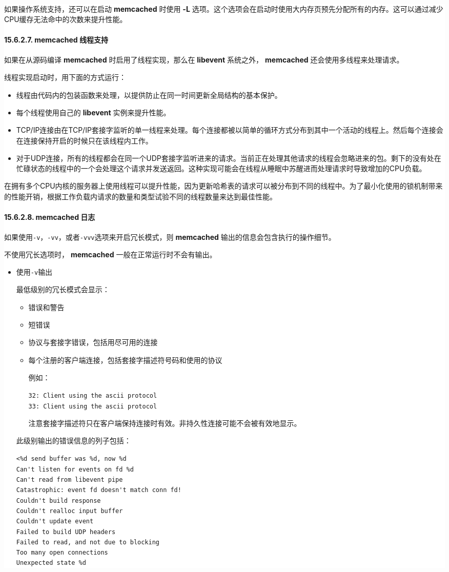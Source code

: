 如果操作系统支持，还可以在启动 **memcached** 时使用 **-L** 选项。这个选项会在启动时使用大内存页预先分配所有的内存。这可以通过减少CPU缓存无法命中的次数来提升性能。

#### <a id="15.06.02.07">15.6.2.7. **memcached** 线程支持</a> ####

如果在从源码编译 **memcached** 时启用了线程实现，那么在 **libevent** 系统之外， **memcached** 还会使用多线程来处理请求。

线程实现启动时，用下面的方式运行：

* 线程由代码内的包装函数来处理，以提供防止在同一时间更新全局结构的基本保护。

* 每个线程使用自己的 **libevent** 实例来提升性能。

* TCP/IP连接由在TCP/IP套接字监听的单一线程来处理。每个连接都被以简单的循环方式分布到其中一个活动的线程上。然后每个连接会在连接保持开启的时候只在该线程内工作。

* 对于UDP连接，所有的线程都会在同一个UDP套接字监听进来的请求。当前正在处理其他请求的线程会忽略进来的包。剩下的没有处在忙碌状态的线程中的一个会处理这个请求并发送返回。这种实现可能会在线程从睡眠中苏醒进而处理请求时导致增加的CPU负载。

在拥有多个CPU内核的服务器上使用线程可以提升性能，因为更新哈希表的请求可以被分布到不同的线程中。为了最小化使用的锁机制带来的性能开销，根据工作负载内请求的数量和类型试验不同的线程数量来达到最佳性能。

#### <a id="15.06.02.08">15.6.2.8. memcached 日志</a> ####

如果使用`-v`，`-vv`，或者`-vvv`选项来开启冗长模式，则 **memcached** 输出的信息会包含执行的操作细节。

不使用冗长选项时， **memcached** 一般在正常运行时不会有输出。

* 使用`-v`输出

    最低级别的冗长模式会显示：

    * 错误和警告

    * 短错误

    * 协议与套接字错误，包括用尽可用的连接

    * 每个注册的客户端连接，包括套接字描述符号码和使用的协议

        例如：

        ```
        32: Client using the ascii protocol
        33: Client using the ascii protocol
        ```

        注意套接字描述符只在客户端保持连接时有效。非持久性连接可能不会被有效地显示。

    此级别输出的错误信息的列子包括：

    ```
    <%d send buffer was %d, now %d
    Can't listen for events on fd %d
    Can't read from libevent pipe
    Catastrophic: event fd doesn't match conn fd!
    Couldn't build response
    Couldn't realloc input buffer
    Couldn't update event
    Failed to build UDP headers
    Failed to read, and not due to blocking
    Too many open connections
    Unexpected state %d
    ```
